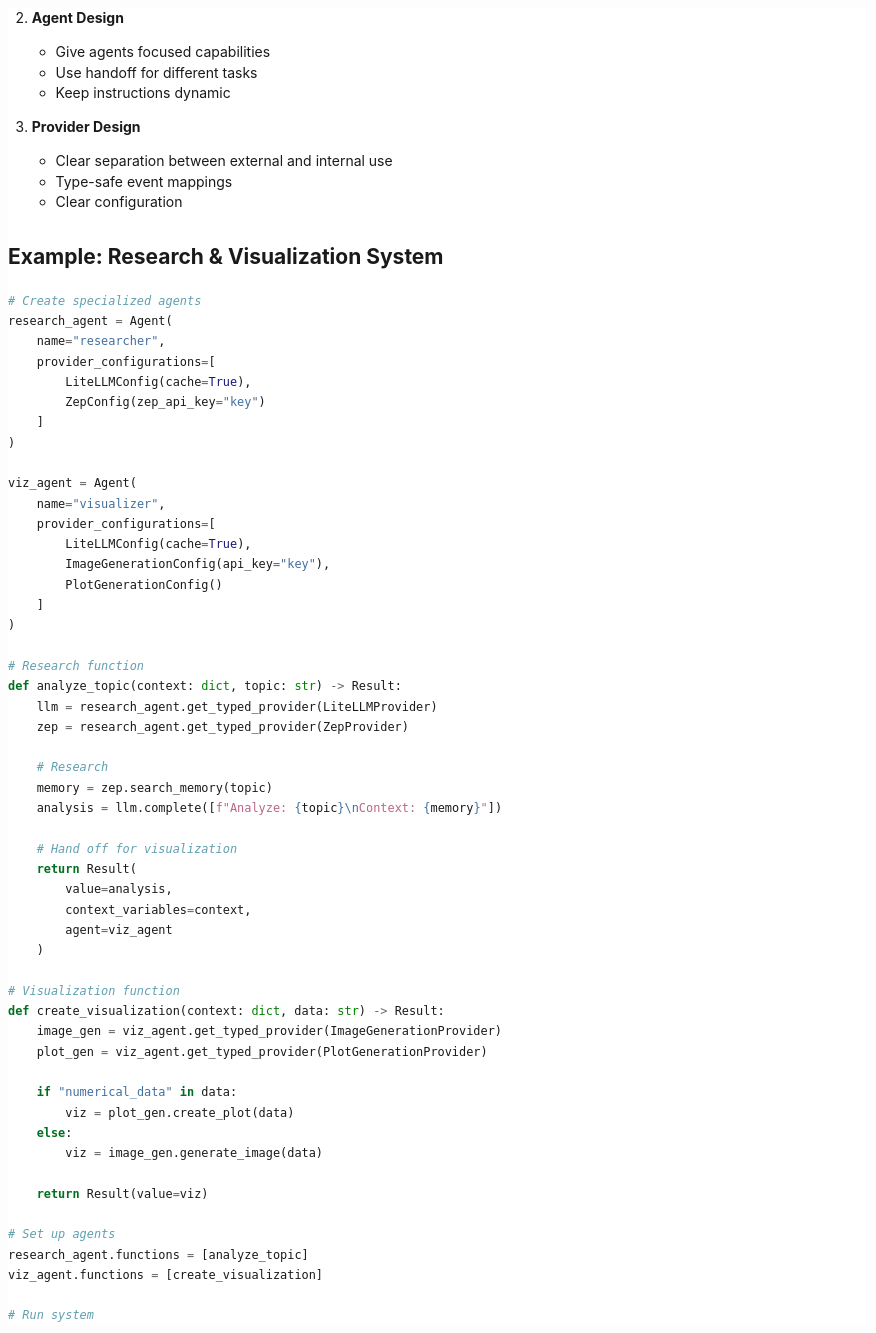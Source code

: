 2. **Agent Design**
   - Give agents focused capabilities
   - Use handoff for different tasks
   - Keep instructions dynamic

3. **Provider Design**
   - Clear separation between external and internal use
   - Type-safe event mappings
   - Clear configuration

## Example: Research & Visualization System

```python
# Create specialized agents
research_agent = Agent(
    name="researcher",
    provider_configurations=[
        LiteLLMConfig(cache=True),
        ZepConfig(zep_api_key="key")
    ]
)

viz_agent = Agent(
    name="visualizer",
    provider_configurations=[
        LiteLLMConfig(cache=True),
        ImageGenerationConfig(api_key="key"),
        PlotGenerationConfig()
    ]
)

# Research function
def analyze_topic(context: dict, topic: str) -> Result:
    llm = research_agent.get_typed_provider(LiteLLMProvider)
    zep = research_agent.get_typed_provider(ZepProvider)
    
    # Research
    memory = zep.search_memory(topic)
    analysis = llm.complete([f"Analyze: {topic}\nContext: {memory}"])
    
    # Hand off for visualization
    return Result(
        value=analysis,
        context_variables=context,
        agent=viz_agent
    )

# Visualization function
def create_visualization(context: dict, data: str) -> Result:
    image_gen = viz_agent.get_typed_provider(ImageGenerationProvider)
    plot_gen = viz_agent.get_typed_provider(PlotGenerationProvider)
    
    if "numerical_data" in data:
        viz = plot_gen.create_plot(data)
    else:
        viz = image_gen.generate_image(data)
    
    return Result(value=viz)

# Set up agents
research_agent.functions = [analyze_topic]
viz_agent.functions = [create_visualization]

# Run system
```